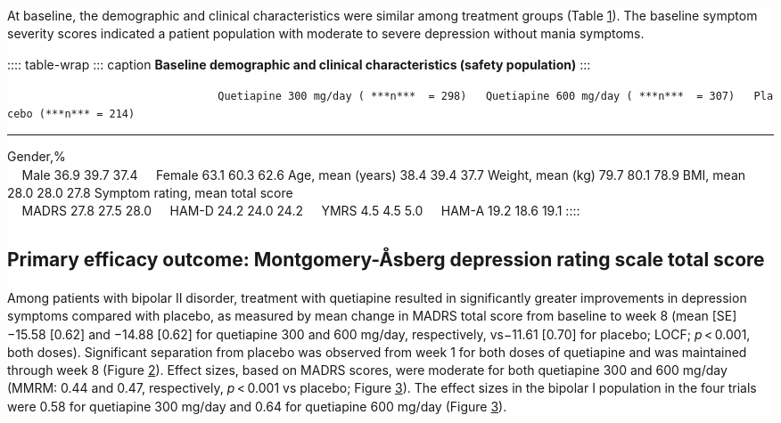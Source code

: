At baseline, the demographic and clinical characteristics were similar
among treatment groups (Table [1](#)). The baseline symptom severity
scores indicated a patient population with moderate to severe depression
without mania symptoms.

:::: table-wrap
::: caption
**Baseline demographic and clinical characteristics (safety
population)**
:::

                                     Quetiapine 300 mg/day ( ***n***  = 298)   Quetiapine 600 mg/day ( ***n***  = 307)   Placebo (***n*** = 214)
  ---------------------------------- ----------------------------------------- ----------------------------------------- -------------------------
  Gender,%                                                                                                               
    Male                             36.9                                      39.7                                      37.4
    Female                           63.1                                      60.3                                      62.6
  Age, mean (years)                  38.4                                      39.4                                      37.7
  Weight, mean (kg)                  79.7                                      80.1                                      78.9
  BMI, mean                          28.0                                      28.0                                      27.8
  Symptom rating, mean total score                                                                                       
    MADRS                            27.8                                      27.5                                      28.0
    HAM-D                            24.2                                      24.0                                      24.2
    YMRS                             4.5                                       4.5                                       5.0
    HAM-A                            19.2                                      18.6                                      19.1
::::

## Primary efficacy outcome: Montgomery-Åsberg depression rating scale total score

Among patients with bipolar II disorder, treatment with quetiapine
resulted in significantly greater improvements in depression symptoms
compared with placebo, as measured by mean change in MADRS total score
from baseline to week 8 (mean \[SE\] −15.58 \[0.62\] and −14.88 \[0.62\]
for quetiapine 300 and 600 mg/day, respectively, vs−11.61 \[0.70\] for
placebo; LOCF; *p* \< 0.001, both doses). Significant separation from
placebo was observed from week 1 for both doses of quetiapine and was
maintained through week 8 (Figure [2](#)). Effect sizes, based on MADRS
scores, were moderate for both quetiapine 300 and 600 mg/day (MMRM: 0.44
and 0.47, respectively, *p* \< 0.001 vs placebo; Figure [3](#)). The
effect sizes in the bipolar I population in the four trials were 0.58
for quetiapine 300 mg/day and 0.64 for quetiapine 600 mg/day
(Figure [3](#)).
